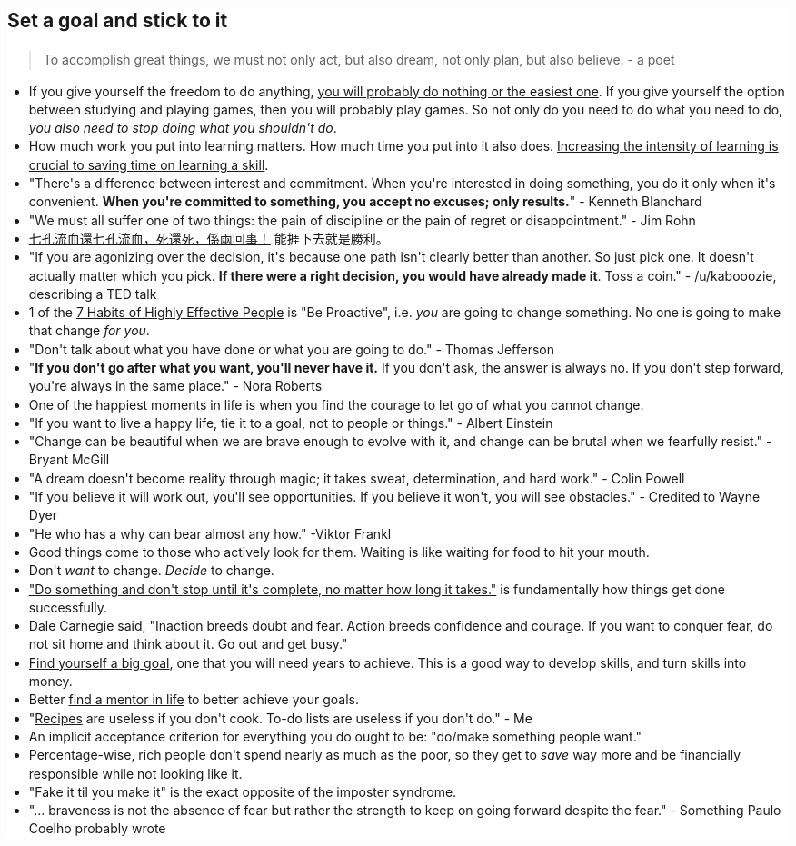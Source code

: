 ## Set a goal and stick to it

> To accomplish great things, we must not only act, but also dream, not only plan, but also believe. - a poet

- If you give yourself the freedom to do anything, [you will probably do nothing or the easiest one](https://www.youtube.com/watch?v=SappngY0ZQ8). If you give yourself the option between studying and playing games, then you will probably play games. So not only do you need to do what you need to do, *you also need to stop doing what you shouldn't do*.
- How much work you put into learning matters. How much time you put into it also does. [Increasing the intensity of learning is crucial to saving time on learning a skill](https://azeria-labs.com/the-importance-of-deep-work-the-30-hour-method-for-learning-a-new-skill/).
- "There's a difference between interest and commitment. When you're interested in doing something, you do it only when it's convenient. **When you're committed to something, you accept no excuses; only results.**" - Kenneth Blanchard
- "We must all suffer one of two things: the pain of discipline or the pain of regret or disappointment." - Jim Rohn
- [七孔流血還七孔流血，死還死，係兩回事！](https://hk.finance.yahoo.com/news/%E6%96%B0%E8%81%9E%E9%BB%9E%E8%A9%95-%E6%B8%AF%E5%BC%8F%E6%8A%97%E7%96%AB-%E6%98%AF%E5%85%A8%E7%90%83%E5%87%BA%E8%B7%AF-194700077.html) 能捱下去就是勝利。
- "If you are agonizing over the decision, it's because one path isn't clearly better than another. So just pick one. It doesn't actually matter which you pick. **If there were a right decision, you would have already made it**. Toss a coin." - /u/kabooozie, describing a TED talk
- 1 of the [7 Habits of Highly Effective People](https://blog.hubspot.com/sales/habits-of-highly-effective-people-summary) is "Be Proactive", i.e. *you* are going to change something. No one is going to make that change *for you*.
- "Don't talk about what you have done or what you are going to do." - Thomas Jefferson
- "**If you don't go after what you want, you'll never have it.** If you don't ask, the answer is always no. If you don't step forward, you're always in the same place." - Nora Roberts
- One of the happiest moments in life is when you find the courage to let go of what you cannot change.
- "If you want to live a happy life, tie it to a goal, not to people or things." - Albert Einstein
- "Change can be beautiful when we are brave enough to evolve with it, and change can be brutal when we fearfully resist." - Bryant McGill
- "A dream doesn't become reality through magic; it takes sweat, determination, and hard work." - Colin Powell
- "If you believe it will work out, you'll see opportunities. If you believe it won't, you will see obstacles." - Credited to Wayne Dyer
- "He who has a why can bear almost any how." -Viktor Frankl
- Good things come to those who actively look for them. Waiting is like waiting for food to hit your mouth.
- Don't _want_ to change. _Decide_ to change.
- ["Do something and don't stop until it's complete, no matter how long it takes."](https://medium.com/the-mission/if-it-doesnt-suck-it-s-not-worth-doing-1efdc6eb695c#.8bdgwng0z) is fundamentally how things get done successfully.
- Dale Carnegie said, "Inaction breeds doubt and fear. Action breeds confidence and courage. If you want to conquer fear, do not sit home and think about it. Go out and get busy."
- [Find yourself a big goal](https://raddevon.com/articles/8-things-i-learned-to-get-from-walmart-cashier-to-6-figure-web-developer/), one that you will need years to achieve. This is a good way to develop skills, and turn skills into money.
- Better [find a mentor in life](https://www.reddit.com/r/TrueAskReddit/comments/56v587/what_are_the_most_common_issues_that_impede_our/) to better achieve your goals.
- "[Recipes](recipes.md) are useless if you don't cook. To-do lists are useless if you don't do." - Me
- An implicit acceptance criterion for everything you do ought to be: "do/make something people want."
- Percentage-wise, rich people don't spend nearly as much as the poor, so they get to *save* way more and be financially responsible while not looking like it.
- "Fake it til you make it" is the exact opposite of the imposter syndrome.
- "... braveness is not the absence of fear but rather the strength to keep on going forward despite the fear." - Something Paulo Coelho probably wrote